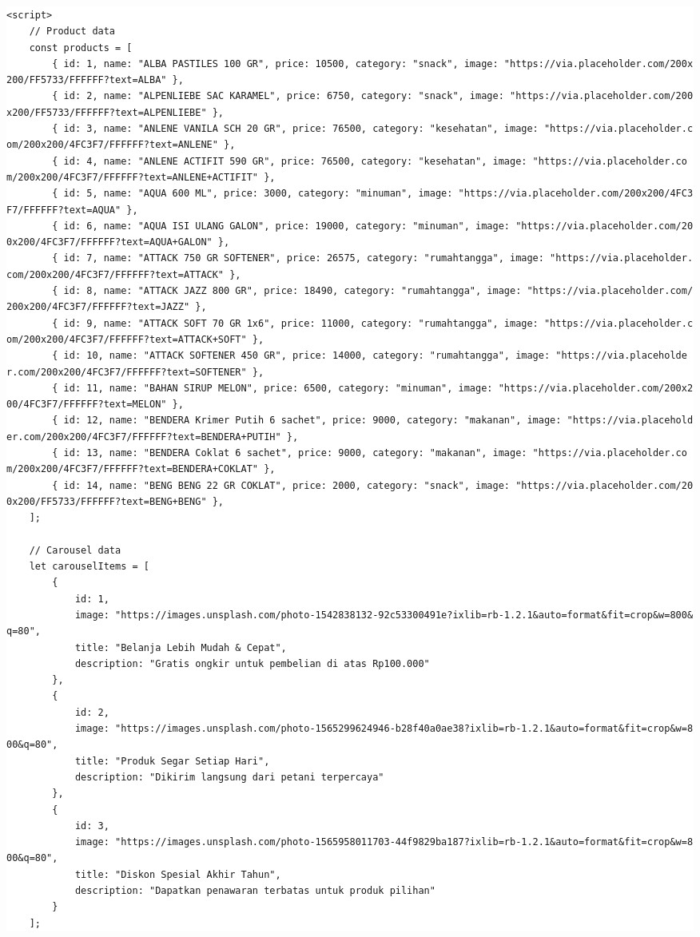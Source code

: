     <script>
        // Product data
        const products = [
            { id: 1, name: "ALBA PASTILES 100 GR", price: 10500, category: "snack", image: "https://via.placeholder.com/200x200/FF5733/FFFFFF?text=ALBA" },
            { id: 2, name: "ALPENLIEBE SAC KARAMEL", price: 6750, category: "snack", image: "https://via.placeholder.com/200x200/FF5733/FFFFFF?text=ALPENLIEBE" },
            { id: 3, name: "ANLENE VANILA SCH 20 GR", price: 76500, category: "kesehatan", image: "https://via.placeholder.com/200x200/4FC3F7/FFFFFF?text=ANLENE" },
            { id: 4, name: "ANLENE ACTIFIT 590 GR", price: 76500, category: "kesehatan", image: "https://via.placeholder.com/200x200/4FC3F7/FFFFFF?text=ANLENE+ACTIFIT" },
            { id: 5, name: "AQUA 600 ML", price: 3000, category: "minuman", image: "https://via.placeholder.com/200x200/4FC3F7/FFFFFF?text=AQUA" },
            { id: 6, name: "AQUA ISI ULANG GALON", price: 19000, category: "minuman", image: "https://via.placeholder.com/200x200/4FC3F7/FFFFFF?text=AQUA+GALON" },
            { id: 7, name: "ATTACK 750 GR SOFTENER", price: 26575, category: "rumahtangga", image: "https://via.placeholder.com/200x200/4FC3F7/FFFFFF?text=ATTACK" },
            { id: 8, name: "ATTACK JAZZ 800 GR", price: 18490, category: "rumahtangga", image: "https://via.placeholder.com/200x200/4FC3F7/FFFFFF?text=JAZZ" },
            { id: 9, name: "ATTACK SOFT 70 GR 1x6", price: 11000, category: "rumahtangga", image: "https://via.placeholder.com/200x200/4FC3F7/FFFFFF?text=ATTACK+SOFT" },
            { id: 10, name: "ATTACK SOFTENER 450 GR", price: 14000, category: "rumahtangga", image: "https://via.placeholder.com/200x200/4FC3F7/FFFFFF?text=SOFTENER" },
            { id: 11, name: "BAHAN SIRUP MELON", price: 6500, category: "minuman", image: "https://via.placeholder.com/200x200/4FC3F7/FFFFFF?text=MELON" },
            { id: 12, name: "BENDERA Krimer Putih 6 sachet", price: 9000, category: "makanan", image: "https://via.placeholder.com/200x200/4FC3F7/FFFFFF?text=BENDERA+PUTIH" },
            { id: 13, name: "BENDERA Coklat 6 sachet", price: 9000, category: "makanan", image: "https://via.placeholder.com/200x200/4FC3F7/FFFFFF?text=BENDERA+COKLAT" },
            { id: 14, name: "BENG BENG 22 GR COKLAT", price: 2000, category: "snack", image: "https://via.placeholder.com/200x200/FF5733/FFFFFF?text=BENG+BENG" },
        ];

        // Carousel data
        let carouselItems = [
            { 
                id: 1, 
                image: "https://images.unsplash.com/photo-1542838132-92c53300491e?ixlib=rb-1.2.1&auto=format&fit=crop&w=800&q=80",
                title: "Belanja Lebih Mudah & Cepat",
                description: "Gratis ongkir untuk pembelian di atas Rp100.000"
            },
            { 
                id: 2, 
                image: "https://images.unsplash.com/photo-1565299624946-b28f40a0ae38?ixlib=rb-1.2.1&auto=format&fit=crop&w=800&q=80",
                title: "Produk Segar Setiap Hari",
                description: "Dikirim langsung dari petani terpercaya"
            },
            { 
                id: 3, 
                image: "https://images.unsplash.com/photo-1565958011703-44f9829ba187?ixlib=rb-1.2.1&auto=format&fit=crop&w=800&q=80",
                title: "Diskon Spesial Akhir Tahun",
                description: "Dapatkan penawaran terbatas untuk produk pilihan"
            }
        ];
